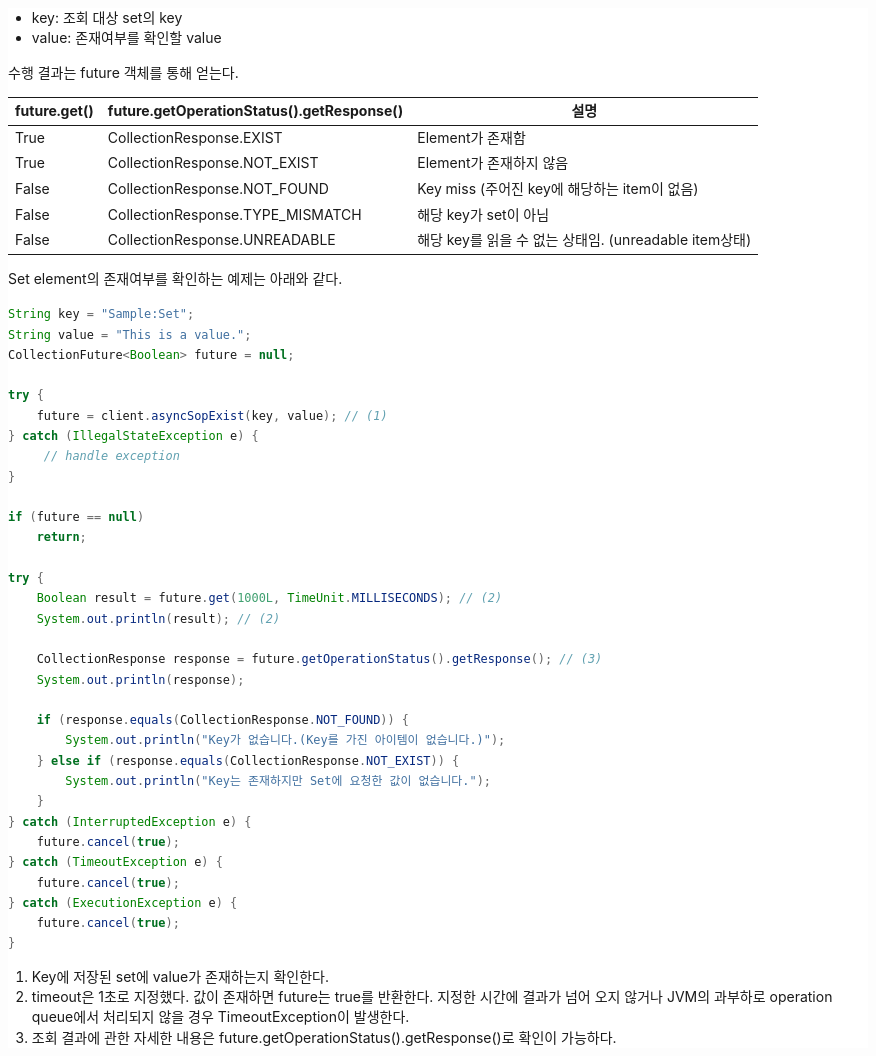 - key: 조회 대상 set의 key
- value: 존재여부를 확인할 value


수행 결과는 future 객체를 통해 얻는다.

future.get() | future.getOperationStatus().getResponse() | 설명 
------------ | ----------------------------------------- | -------
True         | CollectionResponse.EXIST                  | Element가 존재함
True         | CollectionResponse.NOT_EXIST              | Element가 존재하지 않음
False        | CollectionResponse.NOT_FOUND              | Key miss (주어진 key에 해당하는 item이 없음)
False        | CollectionResponse.TYPE_MISMATCH          | 해당 key가 set이 아님
False        | CollectionResponse.UNREADABLE             | 해당 key를 읽을 수 없는 상태임. (unreadable item상태)


Set element의 존재여부를 확인하는 예제는 아래와 같다.

```java
String key = "Sample:Set";
String value = "This is a value.";
CollectionFuture<Boolean> future = null;

try {
    future = client.asyncSopExist(key, value); // (1)
} catch (IllegalStateException e) {
     // handle exception
}

if (future == null)
    return;

try {
    Boolean result = future.get(1000L, TimeUnit.MILLISECONDS); // (2)
    System.out.println(result); // (2)

    CollectionResponse response = future.getOperationStatus().getResponse(); // (3)
    System.out.println(response);

    if (response.equals(CollectionResponse.NOT_FOUND)) {
        System.out.println("Key가 없습니다.(Key를 가진 아이템이 없습니다.)");
    } else if (response.equals(CollectionResponse.NOT_EXIST)) {
        System.out.println("Key는 존재하지만 Set에 요청한 값이 없습니다.");
    }
} catch (InterruptedException e) {
    future.cancel(true);
} catch (TimeoutException e) {
    future.cancel(true);
} catch (ExecutionException e) {
    future.cancel(true);
}
```

1. Key에 저장된 set에 value가 존재하는지 확인한다.
2. timeout은 1초로 지정했다. 값이 존재하면 future는 true를 반환한다.
   지정한 시간에 결과가 넘어 오지 않거나 JVM의 과부하로 operation queue에서 처리되지 않을 경우
   TimeoutException이 발생한다.
3. 조회 결과에 관한 자세한 내용은 future.getOperationStatus().getResponse()로 확인이 가능하다.
